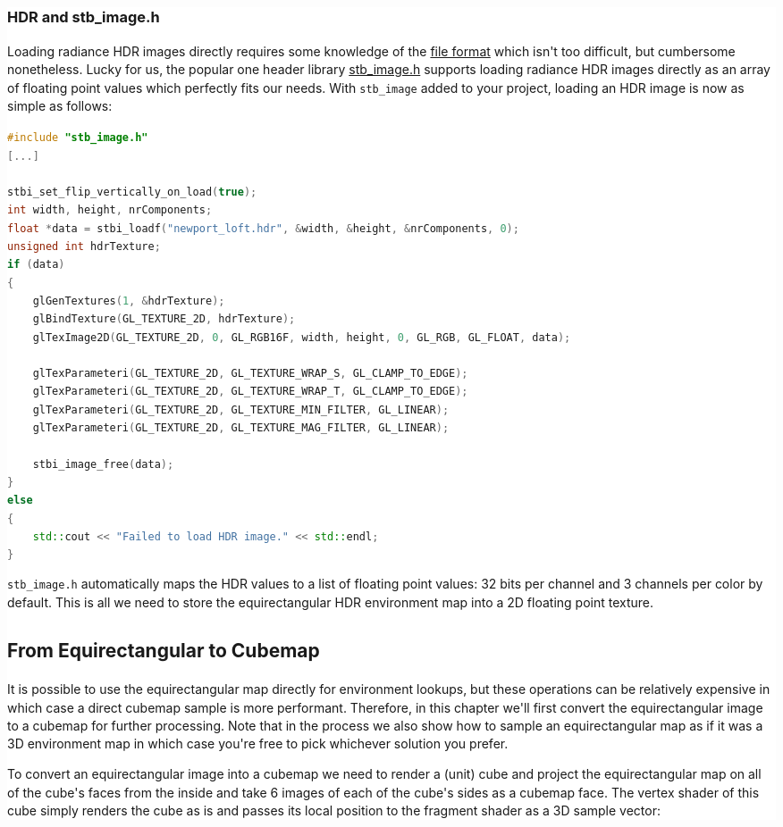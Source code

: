 ### HDR and stb_image.h

Loading radiance HDR images directly requires some knowledge of the [file format](http://radsite.lbl.gov/radiance/refer/Notes/picture_format.html) which isn't too difficult, but cumbersome nonetheless. Lucky for us, the popular one header library [stb_image.h](https://github.com/nothings/stb/blob/master/stb_image.h) supports loading radiance HDR images directly as an array of floating point values which perfectly fits our needs. With `stb_image` added to your project, loading an HDR image is now as simple as follows:

```cpp
#include "stb_image.h"
[...]

stbi_set_flip_vertically_on_load(true);
int width, height, nrComponents;
float *data = stbi_loadf("newport_loft.hdr", &width, &height, &nrComponents, 0);
unsigned int hdrTexture;
if (data)
{
    glGenTextures(1, &hdrTexture);
    glBindTexture(GL_TEXTURE_2D, hdrTexture);
    glTexImage2D(GL_TEXTURE_2D, 0, GL_RGB16F, width, height, 0, GL_RGB, GL_FLOAT, data);

    glTexParameteri(GL_TEXTURE_2D, GL_TEXTURE_WRAP_S, GL_CLAMP_TO_EDGE);
    glTexParameteri(GL_TEXTURE_2D, GL_TEXTURE_WRAP_T, GL_CLAMP_TO_EDGE);
    glTexParameteri(GL_TEXTURE_2D, GL_TEXTURE_MIN_FILTER, GL_LINEAR);
    glTexParameteri(GL_TEXTURE_2D, GL_TEXTURE_MAG_FILTER, GL_LINEAR);

    stbi_image_free(data);
}
else
{
    std::cout << "Failed to load HDR image." << std::endl;
}
```

`stb_image.h` automatically maps the HDR values to a list of floating point values: 32 bits per channel and 3 channels per color by default. This is all we need to store the equirectangular HDR environment map into a 2D floating point texture.

## From Equirectangular to Cubemap

It is possible to use the equirectangular map directly for environment lookups, but these operations can be relatively expensive in which case a direct cubemap sample is more performant. Therefore, in this chapter we'll first convert the equirectangular image to a cubemap for further processing. Note that in the process we also show how to sample an equirectangular map as if it was a 3D environment map in which case you're free to pick whichever solution you prefer.

To convert an equirectangular image into a cubemap we need to render a (unit) cube and project the equirectangular map on all of the cube's faces from the inside and take 6 images of each of the cube's sides as a cubemap face. The vertex shader of this cube simply renders the cube as is and passes its local position to the fragment shader as a 3D sample vector:
